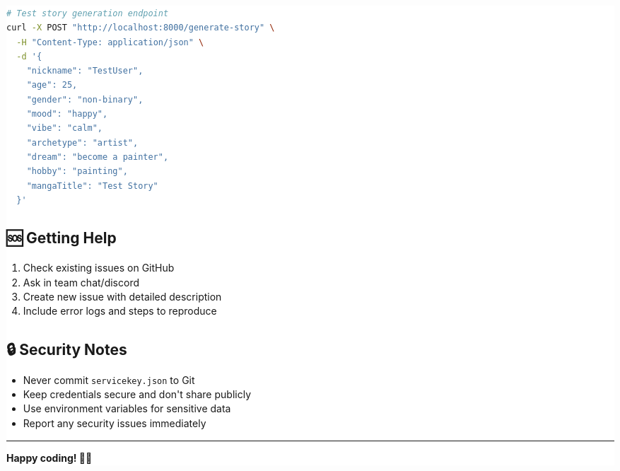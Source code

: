 ```bash
# Test story generation endpoint
curl -X POST "http://localhost:8000/generate-story" \
  -H "Content-Type: application/json" \
  -d '{
    "nickname": "TestUser",
    "age": 25,
    "gender": "non-binary",
    "mood": "happy",
    "vibe": "calm",
    "archetype": "artist",
    "dream": "become a painter",
    "hobby": "painting",
    "mangaTitle": "Test Story"
  }'
```

## 🆘 Getting Help

1. Check existing issues on GitHub
2. Ask in team chat/discord
3. Create new issue with detailed description
4. Include error logs and steps to reproduce

## 🔒 Security Notes

- Never commit `servicekey.json` to Git
- Keep credentials secure and don't share publicly
- Use environment variables for sensitive data
- Report any security issues immediately

---

**Happy coding! 🎨✨**

